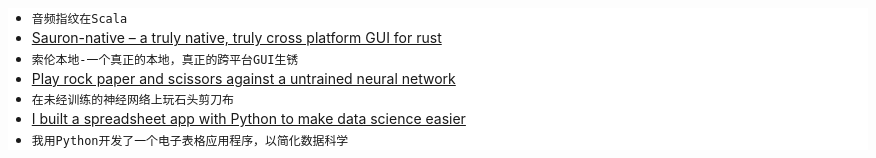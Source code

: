 - `音频指纹在Scala`
- [ Sauron-native – a truly native, truly cross platform GUI for rust](https://github.com/ivanceras/sauron-native)
- `索伦本地-一个真正的本地，真正的跨平台GUI生锈`
- [ Play rock paper and scissors against a untrained neural network](https://github.com/victorqribeiro/jokenpo)
- `在未经训练的神经网络上玩石头剪刀布`
- [ I built a spreadsheet app with Python to make data science easier](https://hackernoon.com/introducing-grid-studio-a-spreadsheet-app-with-python-to-make-data-science-easier-tdup38f7)
- `我用Python开发了一个电子表格应用程序，以简化数据科学`


